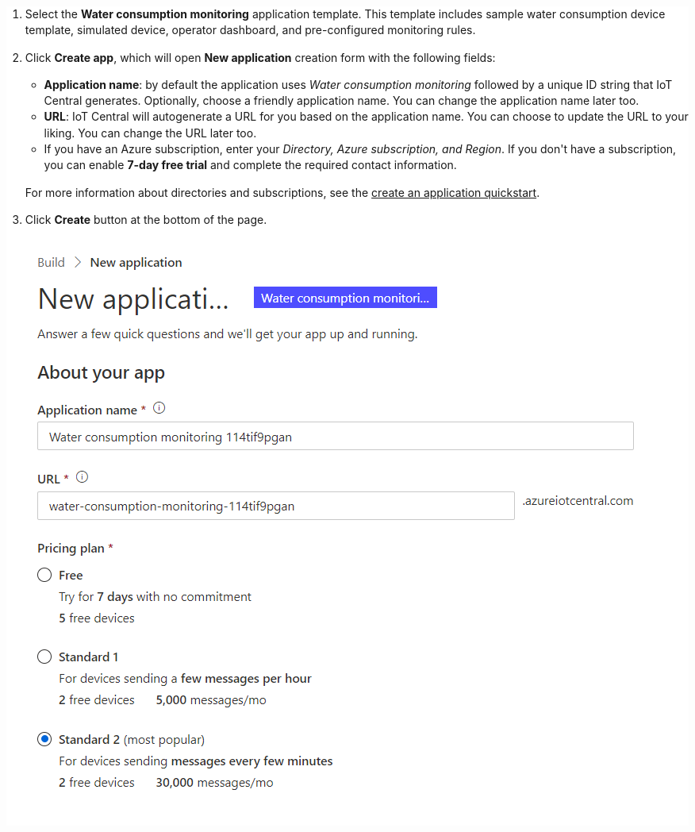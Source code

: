 1. Select the **Water consumption monitoring** application template. 
This template includes sample water consumption device template, simulated device, operator dashboard, and pre-configured monitoring rules.    

2. Click **Create app**, which will open **New application** creation form with the following fields:
    * **Application name**: by default the application  uses *Water consumption monitoring* followed by a unique ID string that IoT Central generates. Optionally, choose a friendly application name. You can change the application name later too.
    * **URL**: IoT Central will autogenerate a URL for you based on the application name. You can choose to update the URL to your liking. You can change the URL later too. 
    * If you have an Azure subscription, enter your *Directory, Azure subscription, and Region*. If you don't have a subscription, you can enable **7-day free trial** and complete the required contact information.  

    For more information about directories and subscriptions, see the [create an application quickstart](../core/quick-deploy-iot-central.md).

5. Click **Create** button at the bottom of the page. 

    ![Azure IoT Central Create Application page](./media/tutorial-waterconsumptionmonitoring/new-application-waterconsumptionmonitoring.png)
